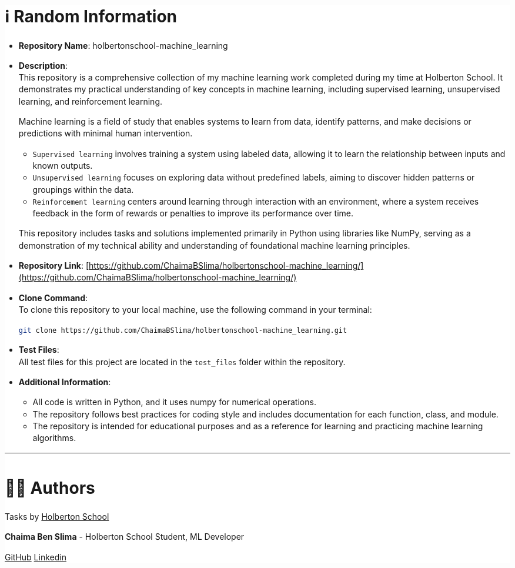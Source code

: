 
# ℹ️ Random Information 

- **Repository Name**: holbertonschool-machine_learning 
- **Description**:  
  This repository is a comprehensive collection of my machine learning work completed during my time at Holberton School. It demonstrates my practical understanding of key concepts in machine learning, including supervised learning, unsupervised learning, and reinforcement learning.

  Machine learning is a field of study that enables systems to learn from data, identify patterns, and make decisions or predictions with minimal human intervention.

  - `Supervised learning` involves training a system using labeled data, allowing it to learn the relationship between inputs and known outputs.  
  - `Unsupervised learning` focuses on exploring data without predefined labels, aiming to discover hidden patterns or groupings within the data.  
  - `Reinforcement learning` centers around learning through interaction with an environment, where a system receives feedback in the form of rewards or penalties to improve its performance over time.

  This repository includes tasks and solutions implemented primarily in Python using libraries like NumPy, serving as a demonstration of my technical ability and understanding of foundational machine learning principles.

- **Repository Link**: [https://github.com/ChaimaBSlima/holbertonschool-machine_learning/](https://github.com/ChaimaBSlima/holbertonschool-machine_learning/)  
- **Clone Command**:  
  To clone this repository to your local machine, use the following command in your terminal:
  ```bash
  git clone https://github.com/ChaimaBSlima/holbertonschool-machine_learning.git
  ```
- **Test Files**:  
  All test files for this project are located in the `test_files` folder within the repository.

- **Additional Information**:  
  - All code is written in Python, and it uses numpy for numerical operations.
  - The repository follows best practices for coding style and includes documentation for each function, class, and module.
  - The repository is intended for educational purposes and as a reference for learning and practicing machine learning algorithms.

---

# 👩‍💻 Authors
Tasks by [Holberton School](https://www.holbertonschool.com/)

**Chaima Ben Slima** - Holberton School Student, ML Developer

[GitHub](https://github.com/ChaimaBSlima)
[Linkedin](https://www.linkedin.com/in/chaima-ben-slima-35477120a/)
